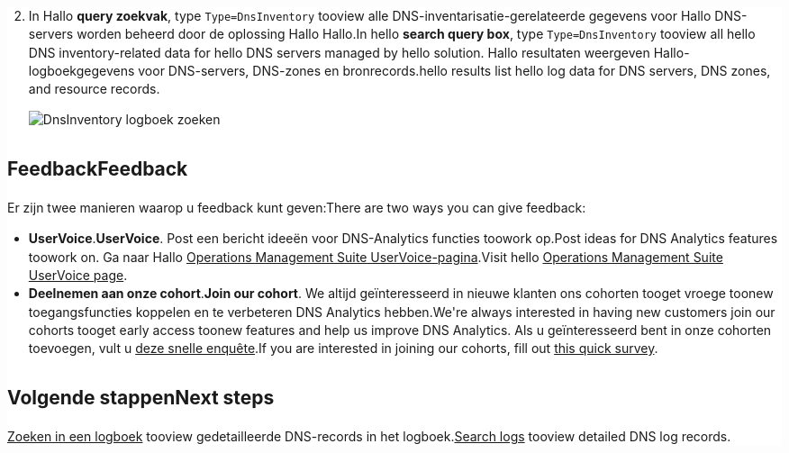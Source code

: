 2. <span data-ttu-id="c6ec0-271">In Hallo **query zoekvak**, type `Type=DnsInventory` tooview alle DNS-inventarisatie-gerelateerde gegevens voor Hallo DNS-servers worden beheerd door de oplossing Hallo Hallo.</span><span class="sxs-lookup"><span data-stu-id="c6ec0-271">In hello **search query box**, type `Type=DnsInventory` tooview all hello DNS inventory-related data for hello DNS servers managed by hello solution.</span></span> <span data-ttu-id="c6ec0-272">Hallo resultaten weergeven Hallo-logboekgegevens voor DNS-servers, DNS-zones en bronrecords.</span><span class="sxs-lookup"><span data-stu-id="c6ec0-272">hello results list hello log data for DNS servers, DNS zones, and resource records.</span></span>

    ![DnsInventory logboek zoeken](./media/log-analytics-dns/log-search-dnsinventory.png)

## <a name="feedback"></a><span data-ttu-id="c6ec0-274">Feedback</span><span class="sxs-lookup"><span data-stu-id="c6ec0-274">Feedback</span></span>

<span data-ttu-id="c6ec0-275">Er zijn twee manieren waarop u feedback kunt geven:</span><span class="sxs-lookup"><span data-stu-id="c6ec0-275">There are two ways you can give feedback:</span></span>

- <span data-ttu-id="c6ec0-276">**UserVoice**.</span><span class="sxs-lookup"><span data-stu-id="c6ec0-276">**UserVoice**.</span></span> <span data-ttu-id="c6ec0-277">Post een bericht ideeën voor DNS-Analytics functies toowork op.</span><span class="sxs-lookup"><span data-stu-id="c6ec0-277">Post ideas for DNS Analytics features toowork on.</span></span> <span data-ttu-id="c6ec0-278">Ga naar Hallo [Operations Management Suite UserVoice-pagina](https://aka.ms/dnsanalyticsuservoice).</span><span class="sxs-lookup"><span data-stu-id="c6ec0-278">Visit hello [Operations Management Suite UserVoice page](https://aka.ms/dnsanalyticsuservoice).</span></span>
- <span data-ttu-id="c6ec0-279">**Deelnemen aan onze cohort**.</span><span class="sxs-lookup"><span data-stu-id="c6ec0-279">**Join our cohort**.</span></span> <span data-ttu-id="c6ec0-280">We altijd geïnteresseerd in nieuwe klanten ons cohorten tooget vroege toonew toegangsfuncties koppelen en te verbeteren DNS Analytics hebben.</span><span class="sxs-lookup"><span data-stu-id="c6ec0-280">We're always interested in having new customers join our cohorts tooget early access toonew features and help us improve DNS Analytics.</span></span> <span data-ttu-id="c6ec0-281">Als u geïnteresseerd bent in onze cohorten toevoegen, vult u [deze snelle enquête](https://aka.ms/dnsanalyticssurvey).</span><span class="sxs-lookup"><span data-stu-id="c6ec0-281">If you are interested in joining our cohorts, fill out [this quick survey](https://aka.ms/dnsanalyticssurvey).</span></span>

## <a name="next-steps"></a><span data-ttu-id="c6ec0-282">Volgende stappen</span><span class="sxs-lookup"><span data-stu-id="c6ec0-282">Next steps</span></span>

<span data-ttu-id="c6ec0-283">[Zoeken in een logboek](log-analytics-log-searches.md) tooview gedetailleerde DNS-records in het logboek.</span><span class="sxs-lookup"><span data-stu-id="c6ec0-283">[Search logs](log-analytics-log-searches.md) tooview detailed DNS log records.</span></span>
